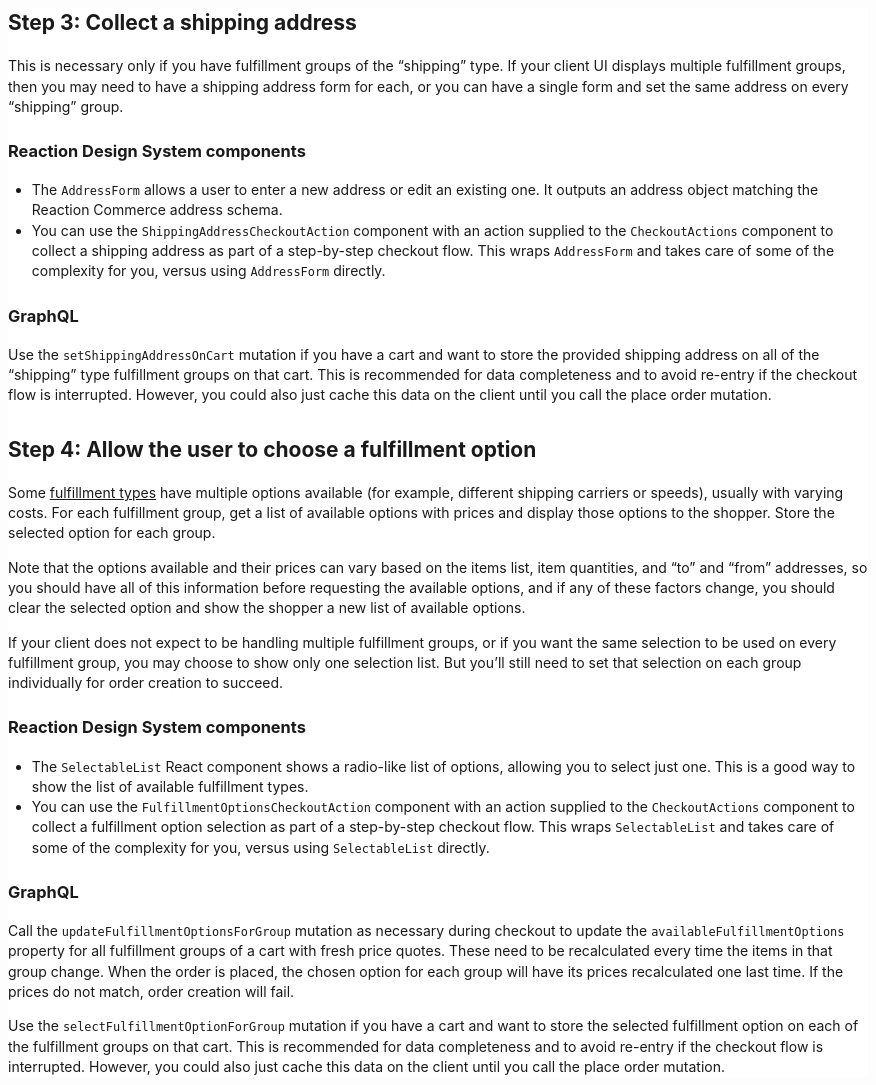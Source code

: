 ## Step 3: Collect a shipping address
This is necessary only if you have fulfillment groups of the “shipping” type. If your client UI displays multiple fulfillment groups, then you may need to have a shipping address form for each, or you can have a single form and set the same address on every “shipping” group.

### Reaction Design System components
- The `AddressForm` allows a user to enter a new address or edit an existing one. It outputs an address object matching the Reaction Commerce address schema.
- You can use the `ShippingAddressCheckoutAction` component with an action supplied to the `CheckoutActions` component to collect a shipping address as part of a step-by-step checkout flow. This wraps `AddressForm` and takes care of some of the complexity for you, versus using `AddressForm` directly.

### GraphQL
Use the `setShippingAddressOnCart` mutation if you have a cart and want to store the provided shipping address on all of the “shipping” type fulfillment groups on that cart. This is recommended for data completeness and to avoid re-entry if the checkout flow is interrupted. However, you could also just cache this data on the client until you call the place order mutation.

## Step 4: Allow the user to choose a fulfillment option
Some [fulfillment types](concepts-fulfillment#fulfillment-types) have multiple options available (for example, different shipping carriers or speeds), usually with varying costs. For each fulfillment group, get a list of available options with prices and display those options to the shopper. Store the selected option for each group.

Note that the options available and their prices can vary based on the items list, item quantities, and “to” and “from” addresses, so you should have all of this information before requesting the available options, and if any of these factors change, you should clear the selected option and show the shopper a new list of available options.

If your client does not expect to be handling multiple fulfillment groups, or if you want the same selection to be used on every fulfillment group, you may choose to show only one selection list. But you’ll still need to set that selection on each group individually for order creation to succeed.

### Reaction Design System components
- The `SelectableList` React component shows a radio-like list of options, allowing you to select just one. This is a good way to show the list of available fulfillment types.
- You can use the `FulfillmentOptionsCheckoutAction` component with an action supplied to the `CheckoutActions` component to collect a fulfillment option selection as part of a step-by-step checkout flow. This wraps `SelectableList` and takes care of some of the complexity for you, versus using `SelectableList` directly.

### GraphQL
Call the `updateFulfillmentOptionsForGroup` mutation as necessary during checkout to update the `availableFulfillmentOptions` property for all fulfillment groups of a cart with fresh price quotes. These need to be recalculated every time the items in that group change. When the order is placed, the chosen option for each group will have its prices recalculated one last time. If the prices do not match, order creation will fail.

Use the `selectFulfillmentOptionForGroup` mutation if you have a cart and want to store the selected fulfillment option on each of the fulfillment groups on that cart. This is recommended for data completeness and to avoid re-entry if the checkout flow is interrupted. However, you could also just cache this data on the client until you call the place order mutation.
